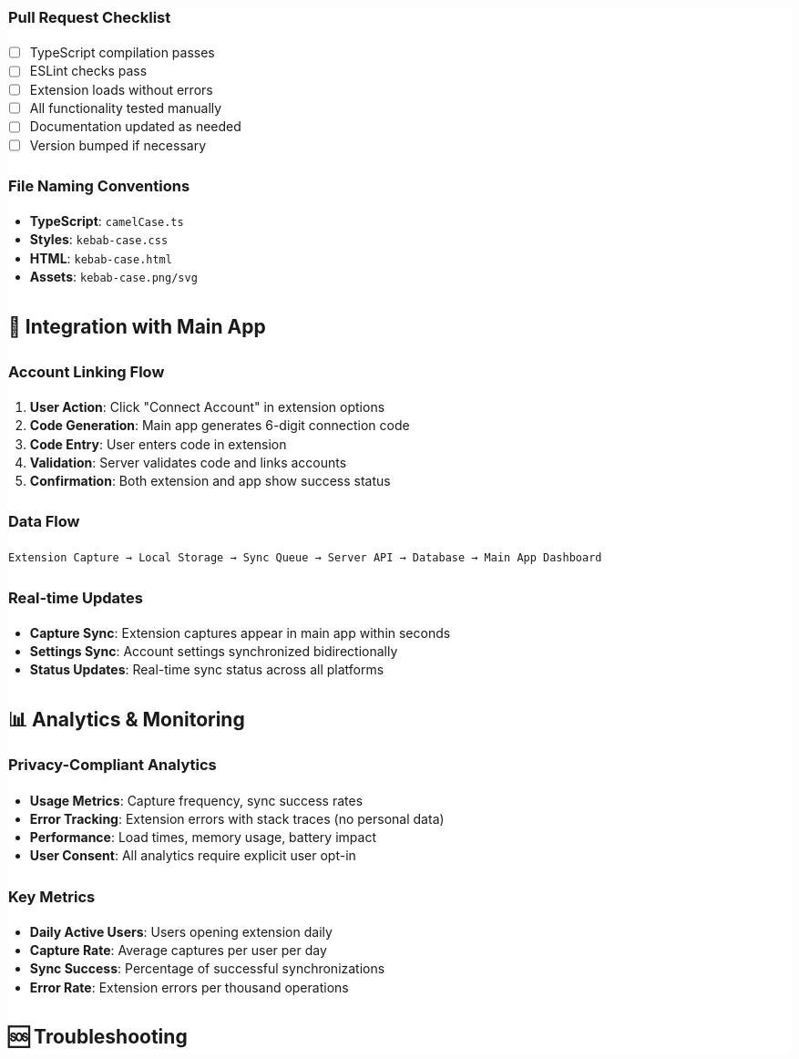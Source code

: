 ### **Pull Request Checklist**
- [ ] TypeScript compilation passes
- [ ] ESLint checks pass
- [ ] Extension loads without errors
- [ ] All functionality tested manually
- [ ] Documentation updated as needed
- [ ] Version bumped if necessary

### **File Naming Conventions**
- **TypeScript**: `camelCase.ts`
- **Styles**: `kebab-case.css`
- **HTML**: `kebab-case.html`
- **Assets**: `kebab-case.png/svg`

## 🔗 Integration with Main App

### **Account Linking Flow**
1. **User Action**: Click "Connect Account" in extension options
2. **Code Generation**: Main app generates 6-digit connection code
3. **Code Entry**: User enters code in extension
4. **Validation**: Server validates code and links accounts
5. **Confirmation**: Both extension and app show success status

### **Data Flow**
```
Extension Capture → Local Storage → Sync Queue → Server API → Database → Main App Dashboard
```

### **Real-time Updates**
- **Capture Sync**: Extension captures appear in main app within seconds
- **Settings Sync**: Account settings synchronized bidirectionally
- **Status Updates**: Real-time sync status across all platforms

## 📊 Analytics & Monitoring

### **Privacy-Compliant Analytics**
- **Usage Metrics**: Capture frequency, sync success rates
- **Error Tracking**: Extension errors with stack traces (no personal data)
- **Performance**: Load times, memory usage, battery impact
- **User Consent**: All analytics require explicit user opt-in

### **Key Metrics**
- **Daily Active Users**: Users opening extension daily
- **Capture Rate**: Average captures per user per day
- **Sync Success**: Percentage of successful synchronizations
- **Error Rate**: Extension errors per thousand operations

## 🆘 Troubleshooting
